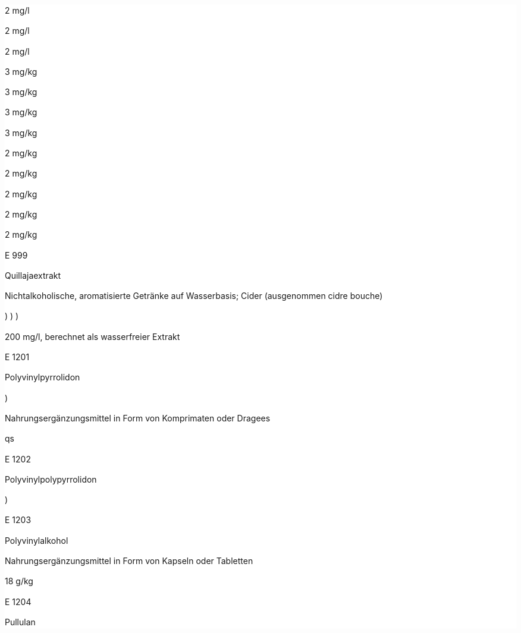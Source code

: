 2 mg/l

2 mg/l

2 mg/l

3 mg/kg

3 mg/kg

3 mg/kg

3 mg/kg

2 mg/kg

2 mg/kg

2 mg/kg

2 mg/kg

2 mg/kg

E 999  

Quillajaextrakt  

Nichtalkoholische, aromatisierte Getränke auf Wasserbasis;
Cider (ausgenommen cidre bouche)

)
)
)

200 mg/l, berechnet als wasserfreier Extrakt  

E 1201

Polyvinylpyrrolidon

)

Nahrungsergänzungsmittel in Form von Komprimaten oder Dragees

qs

E 1202

Polyvinylpolypyrrolidon

)

E 1203

Polyvinylalkohol

Nahrungsergänzungsmittel in Form von Kapseln oder Tabletten

18 g/kg

E 1204

Pullulan
